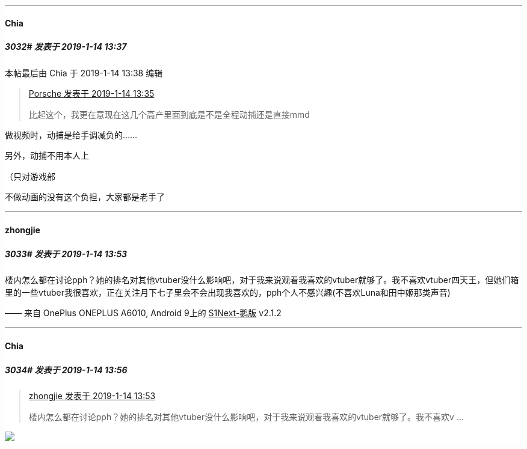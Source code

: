 





-----

####  Chia  
##### 3032#       发表于 2019-1-14 13:37



 本帖最后由 Chia 于 2019-1-14 13:38 编辑 
<blockquote><a href="httphttps://bbs.saraba1st.com/2b/forum.php?mod=redirect&amp;goto=findpost&amp;pid=42269510&amp;ptid=1801966" target="_blank">Porsche 发表于 2019-1-14 13:35</a>

比起这个，我更在意现在这几个高产里面到底是不是全程动捕还是直接mmd</blockquote>
做视频时，动捕是给手调减负的……

另外，动捕不用本人上

（只对游戏部



不做动画的没有这个负担，大家都是老手了







-----

####  zhongjie  
##### 3033#       发表于 2019-1-14 13:53




楼内怎么都在讨论pph？她的排名对其他vtuber没什么影响吧，对于我来说观看我喜欢的vtuber就够了。我不喜欢vtuber四天王，但她们箱里的一些vtuber我很喜欢，正在关注月下七子里会不会出现我喜欢的，pph个人不感兴趣(不喜欢Luna和田中姬那类声音)

—— 来自 OnePlus ONEPLUS A6010, Android 9上的 [S1Next-鹅版](https://github.com/ykrank/S1-Next/releases) v2.1.2







-----

####  Chia  
##### 3034#       发表于 2019-1-14 13:56



<blockquote><a href="httphttps://bbs.saraba1st.com/2b/forum.php?mod=redirect&amp;goto=findpost&amp;pid=42269677&amp;ptid=1801966" target="_blank">zhongjie 发表于 2019-1-14 13:53</a>

楼内怎么都在讨论pph？她的排名对其他vtuber没什么影响吧，对于我来说观看我喜欢的vtuber就够了。我不喜欢v ...</blockquote>

<img src="https://img.saraba1st.com/forum/201901/14/135530xkb625et2pb2224e.png" referrerpolicy="no-referrer">
